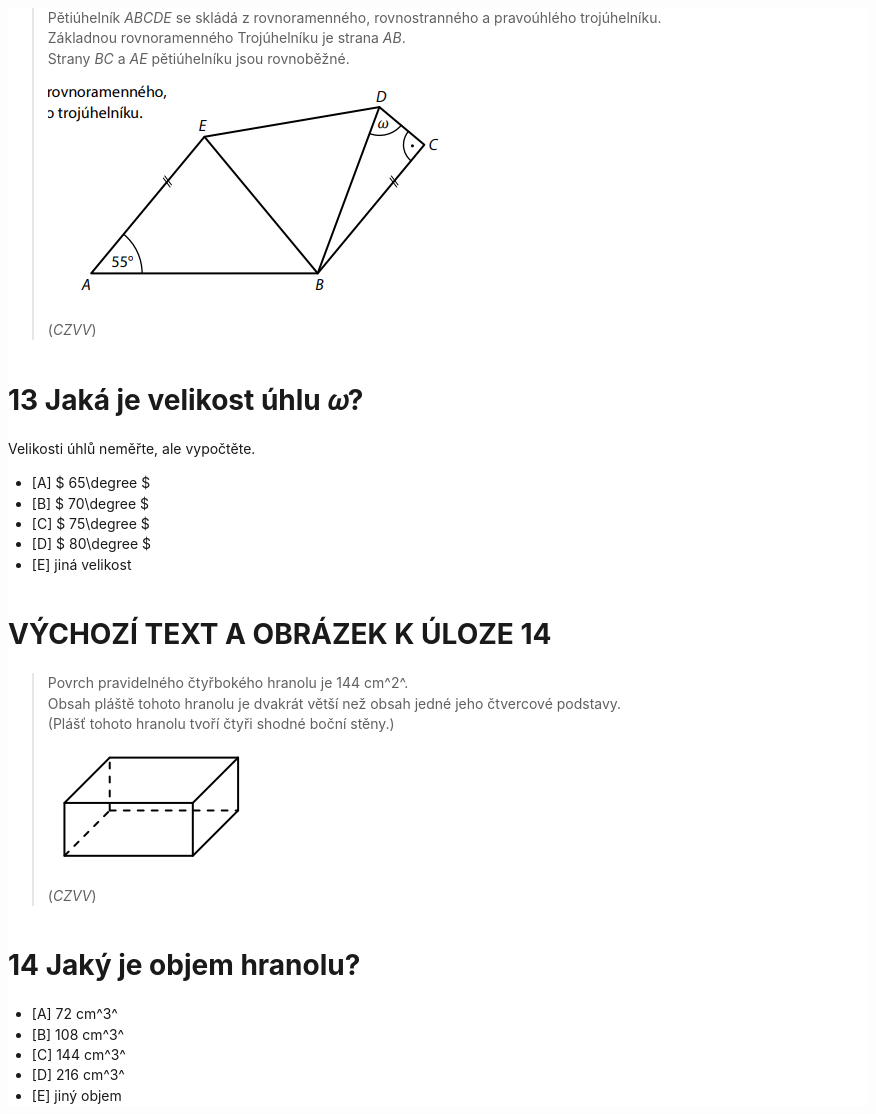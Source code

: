 > Pětiúhelník *ABCDE* se skládá z rovnoramenného, rovnostranného a pravoúhlého trojúhelníku.\
> Základnou rovnoramenného Trojúhelníku je strana *AB*.\
> Strany *BC* a *AE* pětiúhelníku jsou rovnoběžné.
>  
> ![alt text](image-4.png)
>  
> (*CZVV*) 

# 13 Jaká je velikost úhlu 𝜔?  
Velikosti úhlů neměřte, ale vypočtěte. 
- [A] $ 65\degree $
- [B] $ 70\degree $
- [C] $ 75\degree $
- [D] $ 80\degree $
- [E] jiná velikost 

VÝCHOZÍ TEXT A OBRÁZEK K ÚLOZE 14 
===

> Povrch pravidelného čtyřbokého hranolu je 144 cm^2^.\
> Obsah pláště tohoto hranolu je dvakrát větší než obsah jedné jeho čtvercové podstavy.\
> (Plášť tohoto hranolu tvoří čtyři shodné boční stěny.) 
> 
> ![alt text](image-5.png)
>  
> (*CZVV*) 

# 14 Jaký je objem hranolu? 
- [A]  72 cm^3^ 
- [B] 108 cm^3^ 
- [C] 144 cm^3^ 
- [D] 216 cm^3^ 
- [E] jiný objem 
 